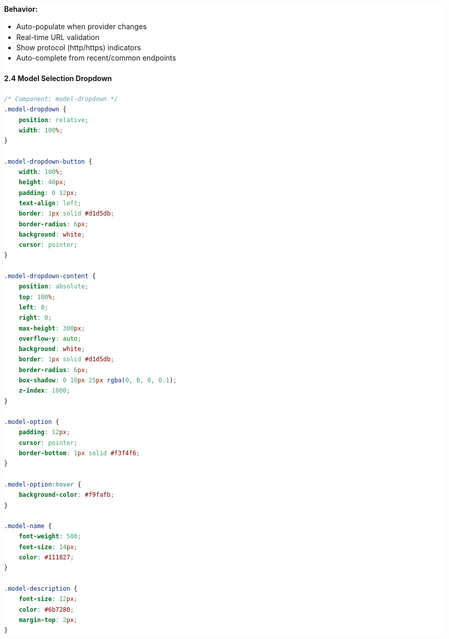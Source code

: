 **Behavior:**
- Auto-populate when provider changes
- Real-time URL validation
- Show protocol (http/https) indicators
- Auto-complete from recent/common endpoints

#### 2.4 Model Selection Dropdown
```css
/* Component: model-dropdown */
.model-dropdown {
    position: relative;
    width: 100%;
}

.model-dropdown-button {
    width: 100%;
    height: 40px;
    padding: 0 12px;
    text-align: left;
    border: 1px solid #d1d5db;
    border-radius: 6px;
    background: white;
    cursor: pointer;
}

.model-dropdown-content {
    position: absolute;
    top: 100%;
    left: 0;
    right: 0;
    max-height: 300px;
    overflow-y: auto;
    background: white;
    border: 1px solid #d1d5db;
    border-radius: 6px;
    box-shadow: 0 10px 25px rgba(0, 0, 0, 0.1);
    z-index: 1000;
}

.model-option {
    padding: 12px;
    cursor: pointer;
    border-bottom: 1px solid #f3f4f6;
}

.model-option:hover {
    background-color: #f9fafb;
}

.model-name {
    font-weight: 500;
    font-size: 14px;
    color: #111827;
}

.model-description {
    font-size: 12px;
    color: #6b7280;
    margin-top: 2px;
}
```
